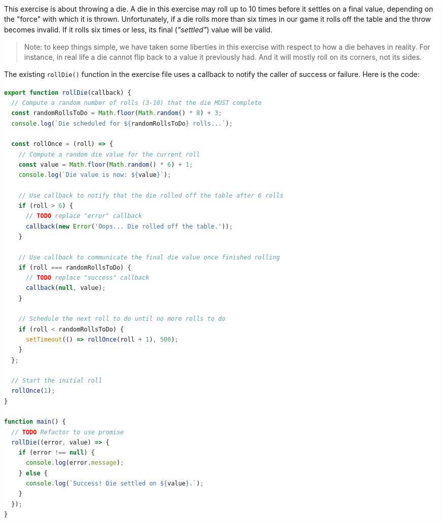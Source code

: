 This exercise is about throwing a die. A die in this exercise may roll up to 10 times before it settles on a final value, depending on the "force" with which it is thrown. Unfortunately, if a die rolls more than six times in our game it rolls off the table and the throw becomes invalid. If it rolls six times or less, its final (_"settled"_) value will be valid.

> Note: to keep things simple, we have taken some liberties in this exercise with respect to how a die behaves in reality. For instance, in real life a die cannot flip back to a value it previously had. And it will mostly roll on its corners, not its sides.

The existing `rollDie()` function in the exercise file uses a callback to notify the caller of success or failure. Here is the code:

```js
export function rollDie(callback) {
  // Compute a random number of rolls (3-10) that the die MUST complete
  const randomRollsToDo = Math.floor(Math.random() * 8) + 3;
  console.log(`Die scheduled for ${randomRollsToDo} rolls...`);

  const rollOnce = (roll) => {
    // Compute a random die value for the current roll
    const value = Math.floor(Math.random() * 6) + 1;
    console.log(`Die value is now: ${value}`);

    // Use callback to notify that the die rolled off the table after 6 rolls
    if (roll > 6) {
      // TODO replace "error" callback
      callback(new Error('Oops... Die rolled off the table.'));
    }

    // Use callback to communicate the final die value once finished rolling
    if (roll === randomRollsToDo) {
      // TODO replace "success" callback
      callback(null, value);
    }

    // Schedule the next roll to do until no more rolls to do
    if (roll < randomRollsToDo) {
      setTimeout(() => rollOnce(roll + 1), 500);
    }
  };

  // Start the initial roll
  rollOnce(1);
}

function main() {
  // TODO Refactor to use promise
  rollDie((error, value) => {
    if (error !== null) {
      console.log(error.message);
    } else {
      console.log(`Success! Die settled on ${value}.`);
    }
  });
}
```
